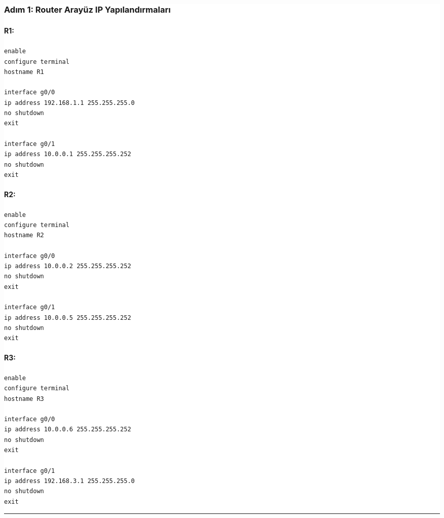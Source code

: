 
### **Adım 1: Router Arayüz IP Yapılandırmaları**

#### R1:

```plaintext
enable
configure terminal
hostname R1

interface g0/0
ip address 192.168.1.1 255.255.255.0
no shutdown
exit

interface g0/1
ip address 10.0.0.1 255.255.255.252
no shutdown
exit
```

#### R2:

```plaintext
enable
configure terminal
hostname R2

interface g0/0
ip address 10.0.0.2 255.255.255.252
no shutdown
exit

interface g0/1
ip address 10.0.0.5 255.255.255.252
no shutdown
exit
```

#### R3:

```plaintext
enable
configure terminal
hostname R3

interface g0/0
ip address 10.0.0.6 255.255.255.252
no shutdown
exit

interface g0/1
ip address 192.168.3.1 255.255.255.0
no shutdown
exit
```

---